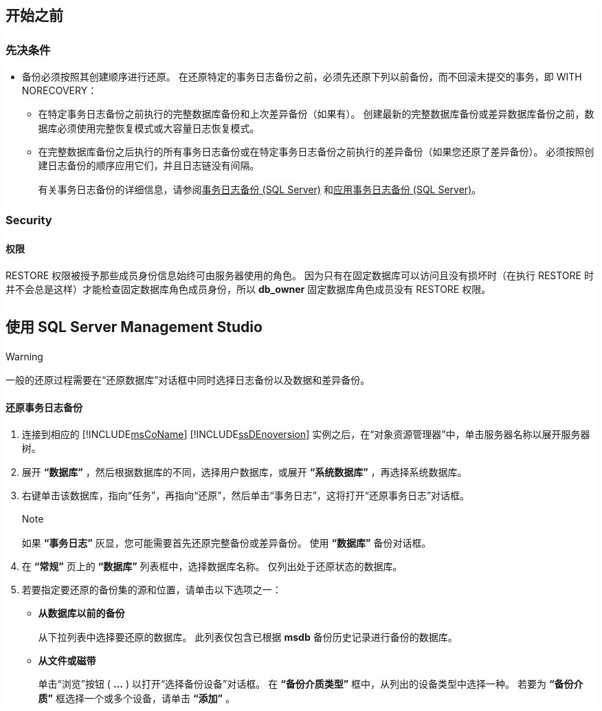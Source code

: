 ##  <a name="before-you-begin"></a><a name="BeforeYouBegin"></a> 开始之前  
  
###  <a name="prerequisites"></a><a name="Prerequisites"></a>先决条件  
  
-   备份必须按照其创建顺序进行还原。 在还原特定的事务日志备份之前，必须先还原下列以前备份，而不回滚未提交的事务，即 WITH NORECOVERY：  
  
    -   在特定事务日志备份之前执行的完整数据库备份和上次差异备份（如果有）。 创建最新的完整数据库备份或差异数据库备份之前，数据库必须使用完整恢复模式或大容量日志恢复模式。  
  
    -   在完整数据库备份之后执行的所有事务日志备份或在特定事务日志备份之前执行的差异备份（如果您还原了差异备份）。 必须按照创建日志备份的顺序应用它们，并且日志链没有间隔。  
  
         有关事务日志备份的详细信息，请参阅[事务日志备份 (SQL Server)](../../relational-databases/backup-restore/transaction-log-backups-sql-server.md) 和[应用事务日志备份 (SQL Server)](../../relational-databases/backup-restore/apply-transaction-log-backups-sql-server.md)。  
  
###  <a name="security"></a><a name="Security"></a> Security  
  
####  <a name="permissions"></a><a name="Permissions"></a> 权限  
 RESTORE 权限被授予那些成员身份信息始终可由服务器使用的角色。 因为只有在固定数据库可以访问且没有损坏时（在执行 RESTORE 时并不会总是这样）才能检查固定数据库角色成员身份，所以 **db_owner** 固定数据库角色成员没有 RESTORE 权限。  
  
##  <a name="using-sql-server-management-studio"></a><a name="SSMSProcedure"></a> 使用 SQL Server Management Studio  
  
> [!WARNING]  
>  一般的还原过程需要在“还原数据库”对话框中同时选择日志备份以及数据和差异备份。  
  
#### <a name="to-restore-a-transaction-log-backup"></a>还原事务日志备份  
  
1.  连接到相应的 [!INCLUDE[msCoName](../../includes/msconame-md.md)] [!INCLUDE[ssDEnoversion](../../includes/ssdenoversion-md.md)] 实例之后，在“对象资源管理器”中，单击服务器名称以展开服务器树。  
  
2.  展开 **“数据库”** ，然后根据数据库的不同，选择用户数据库，或展开 **“系统数据库”** ，再选择系统数据库。  
  
3.  右键单击该数据库，指向“任务”，再指向“还原”，然后单击“事务日志”，这将打开“还原事务日志”对话框。  
  
    > [!NOTE]  
    >  如果 **“事务日志”** 灰显，您可能需要首先还原完整备份或差异备份。 使用 **“数据库”** 备份对话框。  
  
4.  在 **“常规”** 页上的 **“数据库”** 列表框中，选择数据库名称。 仅列出处于还原状态的数据库。  
  
5.  若要指定要还原的备份集的源和位置，请单击以下选项之一：  
  
    -   **从数据库以前的备份**  
  
         从下拉列表中选择要还原的数据库。 此列表仅包含已根据 **msdb** 备份历史记录进行备份的数据库。  
  
    -   **从文件或磁带**  
  
         单击“浏览”按钮 ( **...** ) 以打开“选择备份设备”对话框。 在 **“备份介质类型”** 框中，从列出的设备类型中选择一种。 若要为 **“备份介质”** 框选择一个或多个设备，请单击 **“添加”** 。  
  